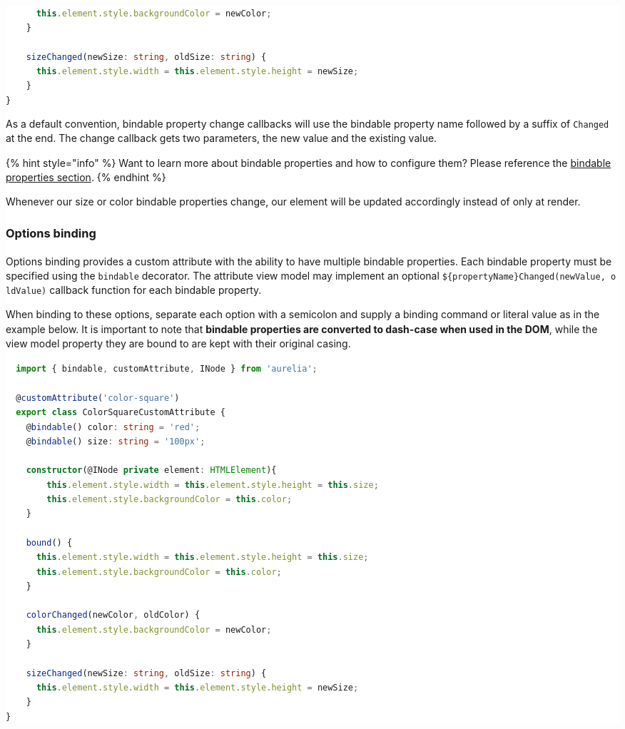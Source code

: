 ```typescript
      this.element.style.backgroundColor = newColor;
    }
    
    sizeChanged(newSize: string, oldSize: string) {
      this.element.style.width = this.element.style.height = newSize;
    }
}  
```

As a default convention, bindable property change callbacks will use the bindable property name followed by a suffix of `Changed` at the end. The change callback gets two parameters, the new value and the existing value.

{% hint style="info" %}
Want to learn more about bindable properties and how to configure them? Please reference the [bindable properties section](components/bindable-properties.md).
{% endhint %}

Whenever our size or color bindable properties change, our element will be updated accordingly instead of only at render.

### Options binding

Options binding provides a custom attribute with the ability to have multiple bindable properties. Each bindable property must be specified using the `bindable` decorator. The attribute view model may implement an optional `${propertyName}Changed(newValue, oldValue)` callback function for each bindable property.

When binding to these options, separate each option with a semicolon and supply a binding command or literal value as in the example below. It is important to note that **bindable properties are converted to dash-case when used in the DOM**, while the view model property they are bound to are kept with their original casing.

```typescript
  import { bindable, customAttribute, INode } from 'aurelia';
  
  @customAttribute('color-square') 
  export class ColorSquareCustomAttribute {
    @bindable() color: string = 'red';
    @bindable() size: string = '100px';
  
    constructor(@INode private element: HTMLElement){
        this.element.style.width = this.element.style.height = this.size;
        this.element.style.backgroundColor = this.color;
    }
    
    bound() {
      this.element.style.width = this.element.style.height = this.size;
      this.element.style.backgroundColor = this.color;
    }
    
    colorChanged(newColor, oldColor) {
      this.element.style.backgroundColor = newColor;
    }
    
    sizeChanged(newSize: string, oldSize: string) {
      this.element.style.width = this.element.style.height = newSize;
    }
}  
```
